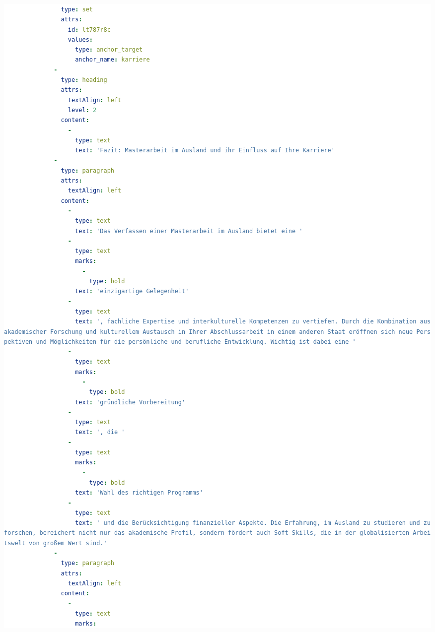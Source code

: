 ```yaml
                type: set
                attrs:
                  id: lt787r8c
                  values:
                    type: anchor_target
                    anchor_name: karriere
              -
                type: heading
                attrs:
                  textAlign: left
                  level: 2
                content:
                  -
                    type: text
                    text: 'Fazit: Masterarbeit im Ausland und ihr Einfluss auf Ihre Karriere'
              -
                type: paragraph
                attrs:
                  textAlign: left
                content:
                  -
                    type: text
                    text: 'Das Verfassen einer Masterarbeit im Ausland bietet eine '
                  -
                    type: text
                    marks:
                      -
                        type: bold
                    text: 'einzigartige Gelegenheit'
                  -
                    type: text
                    text: ', fachliche Expertise und interkulturelle Kompetenzen zu vertiefen. Durch die Kombination aus akademischer Forschung und kulturellem Austausch in Ihrer Abschlussarbeit in einem anderen Staat eröffnen sich neue Perspektiven und Möglichkeiten für die persönliche und berufliche Entwicklung. Wichtig ist dabei eine '
                  -
                    type: text
                    marks:
                      -
                        type: bold
                    text: 'gründliche Vorbereitung'
                  -
                    type: text
                    text: ', die '
                  -
                    type: text
                    marks:
                      -
                        type: bold
                    text: 'Wahl des richtigen Programms'
                  -
                    type: text
                    text: ' und die Berücksichtigung finanzieller Aspekte. Die Erfahrung, im Ausland zu studieren und zu forschen, bereichert nicht nur das akademische Profil, sondern fördert auch Soft Skills, die in der globalisierten Arbeitswelt von großem Wert sind.'
              -
                type: paragraph
                attrs:
                  textAlign: left
                content:
                  -
                    type: text
                    marks:
```